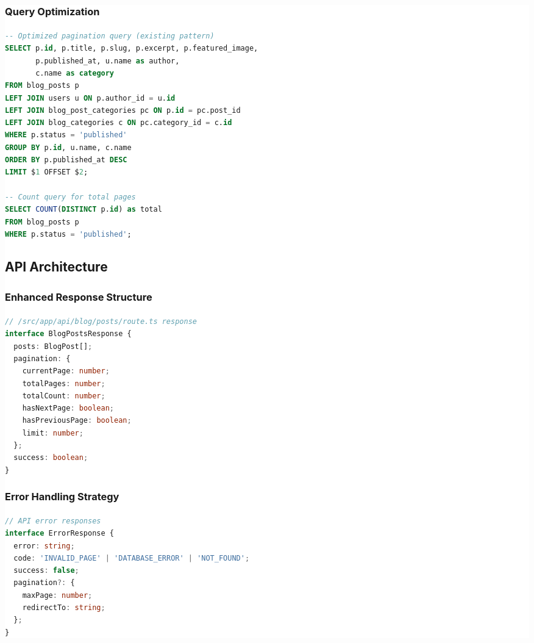 ### Query Optimization
```sql
-- Optimized pagination query (existing pattern)
SELECT p.id, p.title, p.slug, p.excerpt, p.featured_image,
       p.published_at, u.name as author,
       c.name as category
FROM blog_posts p
LEFT JOIN users u ON p.author_id = u.id
LEFT JOIN blog_post_categories pc ON p.id = pc.post_id
LEFT JOIN blog_categories c ON pc.category_id = c.id
WHERE p.status = 'published'
GROUP BY p.id, u.name, c.name
ORDER BY p.published_at DESC
LIMIT $1 OFFSET $2;

-- Count query for total pages
SELECT COUNT(DISTINCT p.id) as total
FROM blog_posts p
WHERE p.status = 'published';
```

## API Architecture

### Enhanced Response Structure
```typescript
// /src/app/api/blog/posts/route.ts response
interface BlogPostsResponse {
  posts: BlogPost[];
  pagination: {
    currentPage: number;
    totalPages: number;
    totalCount: number;
    hasNextPage: boolean;
    hasPreviousPage: boolean;
    limit: number;
  };
  success: boolean;
}
```

### Error Handling Strategy
```typescript
// API error responses
interface ErrorResponse {
  error: string;
  code: 'INVALID_PAGE' | 'DATABASE_ERROR' | 'NOT_FOUND';
  success: false;
  pagination?: {
    maxPage: number;
    redirectTo: string;
  };
}
```
